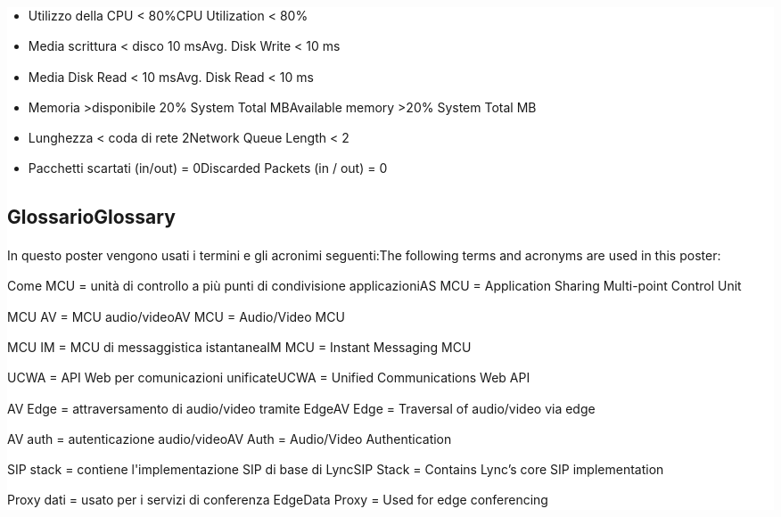   - <span data-ttu-id="63d5f-140">Utilizzo della CPU \< 80%</span><span class="sxs-lookup"><span data-stu-id="63d5f-140">CPU Utilization \< 80%</span></span>

  - <span data-ttu-id="63d5f-141">Media scrittura \< disco 10 ms</span><span class="sxs-lookup"><span data-stu-id="63d5f-141">Avg. Disk Write \< 10 ms</span></span>

  - <span data-ttu-id="63d5f-142">Media Disk Read \< 10 ms</span><span class="sxs-lookup"><span data-stu-id="63d5f-142">Avg. Disk Read \< 10 ms</span></span>

  - <span data-ttu-id="63d5f-143">Memoria \>disponibile 20% System Total MB</span><span class="sxs-lookup"><span data-stu-id="63d5f-143">Available memory \>20% System Total MB</span></span>

  - <span data-ttu-id="63d5f-144">Lunghezza \< coda di rete 2</span><span class="sxs-lookup"><span data-stu-id="63d5f-144">Network Queue Length \< 2</span></span>

  - <span data-ttu-id="63d5f-145">Pacchetti scartati (in/out) = 0</span><span class="sxs-lookup"><span data-stu-id="63d5f-145">Discarded Packets (in / out) = 0</span></span>

</div>

<span id="Glossary"></span>

<div>

## <a name="glossary"></a><span data-ttu-id="63d5f-146">Glossario</span><span class="sxs-lookup"><span data-stu-id="63d5f-146">Glossary</span></span>

<span data-ttu-id="63d5f-147">In questo poster vengono usati i termini e gli acronimi seguenti:</span><span class="sxs-lookup"><span data-stu-id="63d5f-147">The following terms and acronyms are used in this poster:</span></span>

<span data-ttu-id="63d5f-148">Come MCU = unità di controllo a più punti di condivisione applicazioni</span><span class="sxs-lookup"><span data-stu-id="63d5f-148">AS MCU = Application Sharing Multi-point Control Unit</span></span>

<span data-ttu-id="63d5f-149">MCU AV = MCU audio/video</span><span class="sxs-lookup"><span data-stu-id="63d5f-149">AV MCU = Audio/Video MCU</span></span>

<span data-ttu-id="63d5f-150">MCU IM = MCU di messaggistica istantanea</span><span class="sxs-lookup"><span data-stu-id="63d5f-150">IM MCU = Instant Messaging MCU</span></span>

<span data-ttu-id="63d5f-151">UCWA = API Web per comunicazioni unificate</span><span class="sxs-lookup"><span data-stu-id="63d5f-151">UCWA = Unified Communications Web API</span></span>

<span data-ttu-id="63d5f-152">AV Edge = attraversamento di audio/video tramite Edge</span><span class="sxs-lookup"><span data-stu-id="63d5f-152">AV Edge = Traversal of audio/video via edge</span></span>

<span data-ttu-id="63d5f-153">AV auth = autenticazione audio/video</span><span class="sxs-lookup"><span data-stu-id="63d5f-153">AV Auth = Audio/Video Authentication</span></span>

<span data-ttu-id="63d5f-154">SIP stack = contiene l'implementazione SIP di base di Lync</span><span class="sxs-lookup"><span data-stu-id="63d5f-154">SIP Stack = Contains Lync’s core SIP implementation</span></span>

<span data-ttu-id="63d5f-155">Proxy dati = usato per i servizi di conferenza Edge</span><span class="sxs-lookup"><span data-stu-id="63d5f-155">Data Proxy = Used for edge conferencing</span></span>
